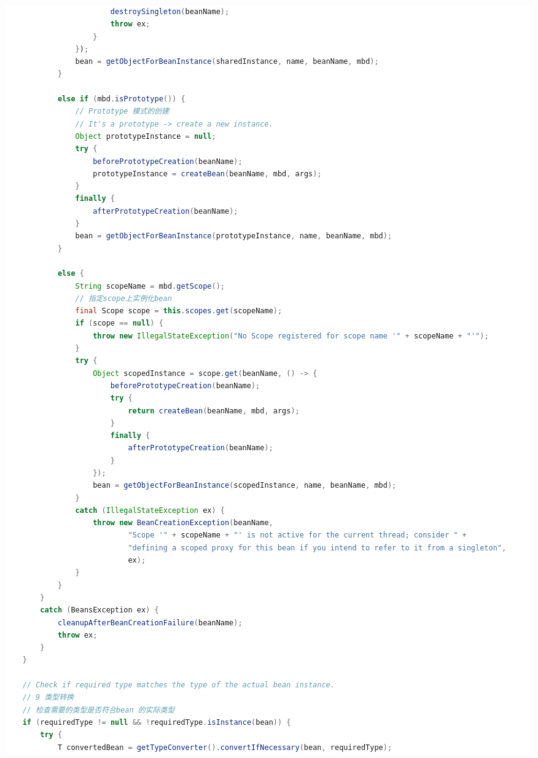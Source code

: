 ```java
						destroySingleton(beanName);
						throw ex;
					}
				});
				bean = getObjectForBeanInstance(sharedInstance, name, beanName, mbd);
			}

			else if (mbd.isPrototype()) {
				// Prototype 模式的创建
				// It's a prototype -> create a new instance.
				Object prototypeInstance = null;
				try {
					beforePrototypeCreation(beanName);
					prototypeInstance = createBean(beanName, mbd, args);
				}
				finally {
					afterPrototypeCreation(beanName);
				}
				bean = getObjectForBeanInstance(prototypeInstance, name, beanName, mbd);
			}

			else {
				String scopeName = mbd.getScope();
				// 指定scope上实例化bean
				final Scope scope = this.scopes.get(scopeName);
				if (scope == null) {
					throw new IllegalStateException("No Scope registered for scope name '" + scopeName + "'");
				}
				try {
					Object scopedInstance = scope.get(beanName, () -> {
						beforePrototypeCreation(beanName);
						try {
							return createBean(beanName, mbd, args);
						}
						finally {
							afterPrototypeCreation(beanName);
						}
					});
					bean = getObjectForBeanInstance(scopedInstance, name, beanName, mbd);
				}
				catch (IllegalStateException ex) {
					throw new BeanCreationException(beanName,
							"Scope '" + scopeName + "' is not active for the current thread; consider " +
							"defining a scoped proxy for this bean if you intend to refer to it from a singleton",
							ex);
				}
			}
		}
		catch (BeansException ex) {
			cleanupAfterBeanCreationFailure(beanName);
			throw ex;
		}
	}

	// Check if required type matches the type of the actual bean instance.
    // 9 类型转换
	// 检查需要的类型是否符合bean 的实际类型
	if (requiredType != null && !requiredType.isInstance(bean)) {
		try {
			T convertedBean = getTypeConverter().convertIfNecessary(bean, requiredType);
```